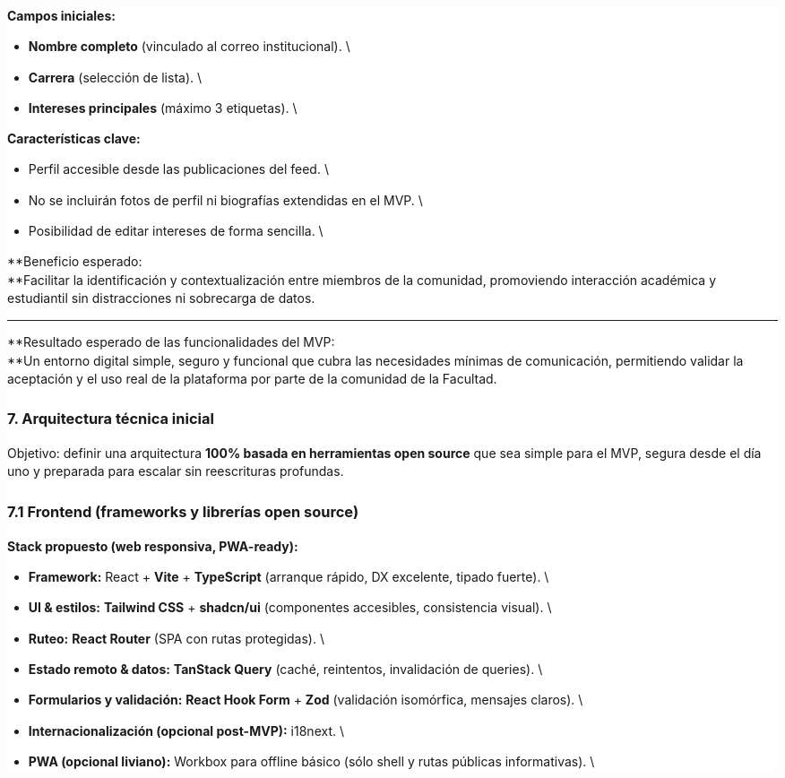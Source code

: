 **Campos iniciales:**



* **Nombre completo** (vinculado al correo institucional). \

* **Carrera** (selección de lista). \

* **Intereses principales** (máximo 3 etiquetas). \


**Características clave:**



* Perfil accesible desde las publicaciones del feed. \

* No se incluirán fotos de perfil ni biografías extendidas en el MVP. \

* Posibilidad de editar intereses de forma sencilla. \


**Beneficio esperado: \
**Facilitar la identificación y contextualización entre miembros de la comunidad, promoviendo interacción académica y estudiantil sin distracciones ni sobrecarga de datos.


---

**Resultado esperado de las funcionalidades del MVP: \
**Un entorno digital simple, seguro y funcional que cubra las necesidades mínimas de comunicación, permitiendo validar la aceptación y el uso real de la plataforma por parte de la comunidad de la Facultad.




### 7. Arquitectura técnica inicial

Objetivo: definir una arquitectura **100% basada en herramientas open source** que sea simple para el MVP, segura desde el día uno y preparada para escalar sin reescrituras profundas.


### **7.1 Frontend (frameworks y librerías open source)**

**Stack propuesto (web responsiva, PWA-ready):**



* **Framework:** React + **Vite** + **TypeScript** (arranque rápido, DX excelente, tipado fuerte). \

* **UI & estilos:** **Tailwind CSS** + **shadcn/ui** (componentes accesibles, consistencia visual). \

* **Ruteo:** **React Router** (SPA con rutas protegidas). \

* **Estado remoto & datos:** **TanStack Query** (caché, reintentos, invalidación de queries). \

* **Formularios y validación:** **React Hook Form** + **Zod** (validación isomórfica, mensajes claros). \

* **Internacionalización (opcional post-MVP):** i18next. \

* **PWA (opcional liviano):** Workbox para offline básico (sólo shell y rutas públicas informativas). \
